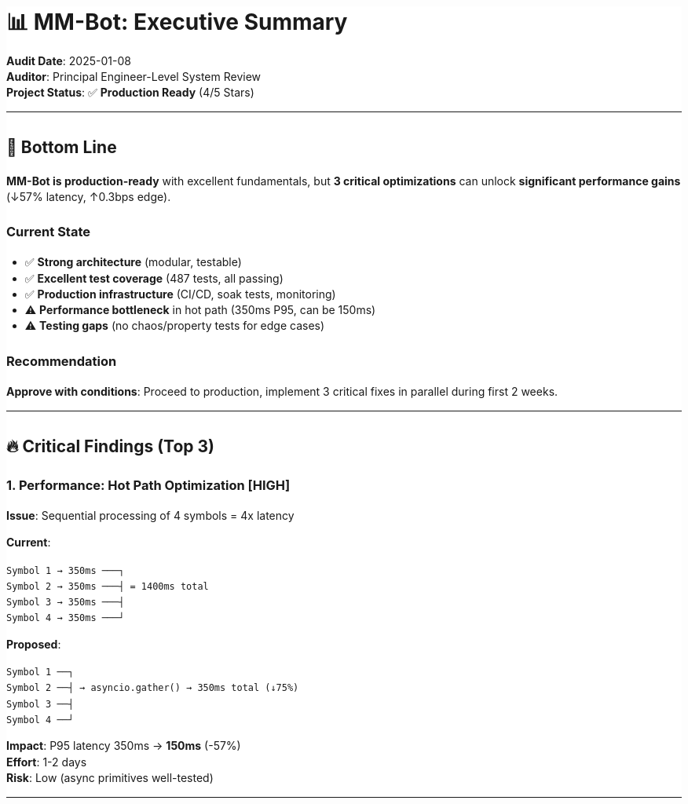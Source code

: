 # 📊 MM-Bot: Executive Summary

**Audit Date**: 2025-01-08  
**Auditor**: Principal Engineer-Level System Review  
**Project Status**: ✅ **Production Ready** (4/5 Stars)

---

## 🎯 Bottom Line

**MM-Bot is production-ready** with excellent fundamentals, but **3 critical optimizations** can unlock **significant performance gains** (↓57% latency, ↑0.3bps edge).

### Current State
- ✅ **Strong architecture** (modular, testable)
- ✅ **Excellent test coverage** (487 tests, all passing)
- ✅ **Production infrastructure** (CI/CD, soak tests, monitoring)
- ⚠️ **Performance bottleneck** in hot path (350ms P95, can be 150ms)
- ⚠️ **Testing gaps** (no chaos/property tests for edge cases)

### Recommendation
**Approve with conditions**: Proceed to production, implement 3 critical fixes in parallel during first 2 weeks.

---

## 🔥 Critical Findings (Top 3)

### 1. Performance: Hot Path Optimization **[HIGH]**

**Issue**: Sequential processing of 4 symbols = 4x latency

**Current**:
```
Symbol 1 → 350ms ───┐
Symbol 2 → 350ms ───┤ = 1400ms total
Symbol 3 → 350ms ───┤
Symbol 4 → 350ms ───┘
```

**Proposed**:
```
Symbol 1 ──┐
Symbol 2 ──┤ → asyncio.gather() → 350ms total (↓75%)
Symbol 3 ──┤
Symbol 4 ──┘
```

**Impact**: P95 latency 350ms → **150ms** (-57%)  
**Effort**: 1-2 days  
**Risk**: Low (async primitives well-tested)

---